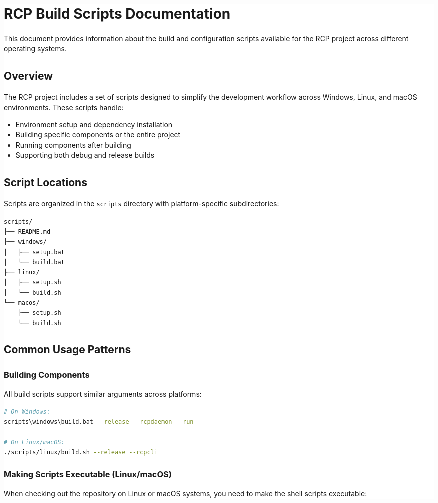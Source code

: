 # RCP Build Scripts Documentation

This document provides information about the build and configuration scripts available for the RCP project across different operating systems.

## Overview

The RCP project includes a set of scripts designed to simplify the development workflow across Windows, Linux, and macOS environments. These scripts handle:

- Environment setup and dependency installation
- Building specific components or the entire project
- Running components after building
- Supporting both debug and release builds

## Script Locations

Scripts are organized in the `scripts` directory with platform-specific subdirectories:

```
scripts/
├── README.md
├── windows/
│   ├── setup.bat
│   └── build.bat
├── linux/
│   ├── setup.sh
│   └── build.sh
└── macos/
    ├── setup.sh
    └── build.sh
```

## Common Usage Patterns

### Building Components

All build scripts support similar arguments across platforms:

```bash
# On Windows:
scripts\windows\build.bat --release --rcpdaemon --run

# On Linux/macOS:
./scripts/linux/build.sh --release --rcpcli
```

### Making Scripts Executable (Linux/macOS)

When checking out the repository on Linux or macOS systems, you need to make the shell scripts executable:
